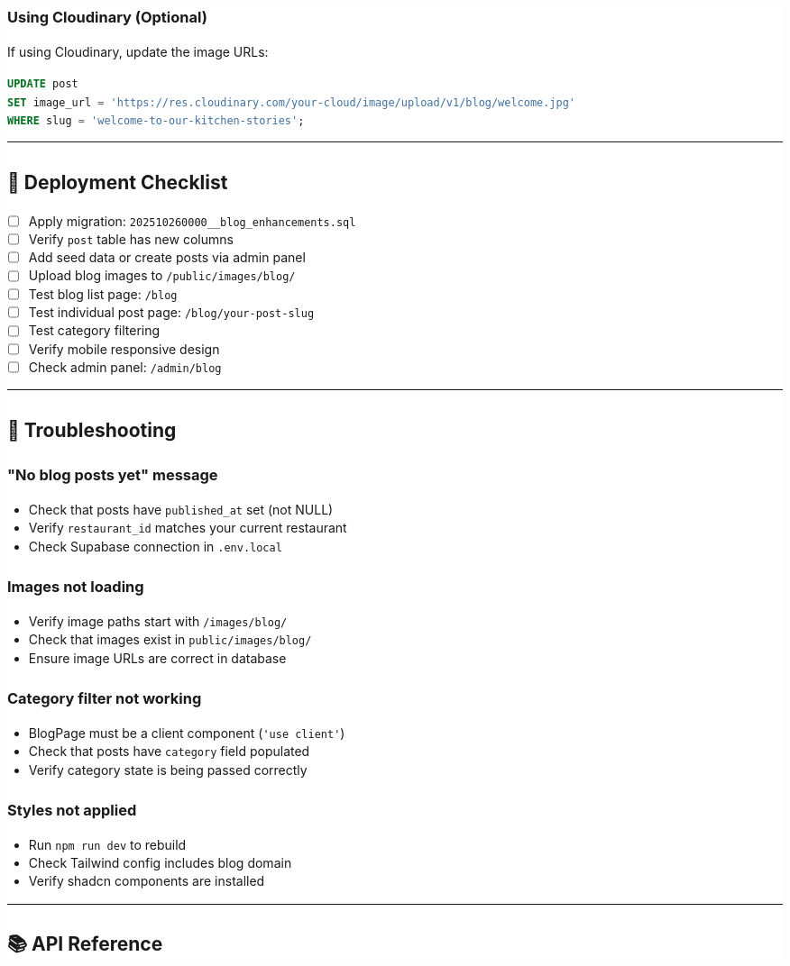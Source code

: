 ### Using Cloudinary (Optional)
If using Cloudinary, update the image URLs:
```sql
UPDATE post 
SET image_url = 'https://res.cloudinary.com/your-cloud/image/upload/v1/blog/welcome.jpg'
WHERE slug = 'welcome-to-our-kitchen-stories';
```

---

## 🚀 Deployment Checklist

- [ ] Apply migration: `202510260000__blog_enhancements.sql`
- [ ] Verify `post` table has new columns
- [ ] Add seed data or create posts via admin panel
- [ ] Upload blog images to `/public/images/blog/`
- [ ] Test blog list page: `/blog`
- [ ] Test individual post page: `/blog/your-post-slug`
- [ ] Test category filtering
- [ ] Verify mobile responsive design
- [ ] Check admin panel: `/admin/blog`

---

## 🔧 Troubleshooting

### "No blog posts yet" message
- Check that posts have `published_at` set (not NULL)
- Verify `restaurant_id` matches your current restaurant
- Check Supabase connection in `.env.local`

### Images not loading
- Verify image paths start with `/images/blog/`
- Check that images exist in `public/images/blog/`
- Ensure image URLs are correct in database

### Category filter not working
- BlogPage must be a client component (`'use client'`)
- Check that posts have `category` field populated
- Verify category state is being passed correctly

### Styles not applied
- Run `npm run dev` to rebuild
- Check Tailwind config includes blog domain
- Verify shadcn components are installed

---

## 📚 API Reference
